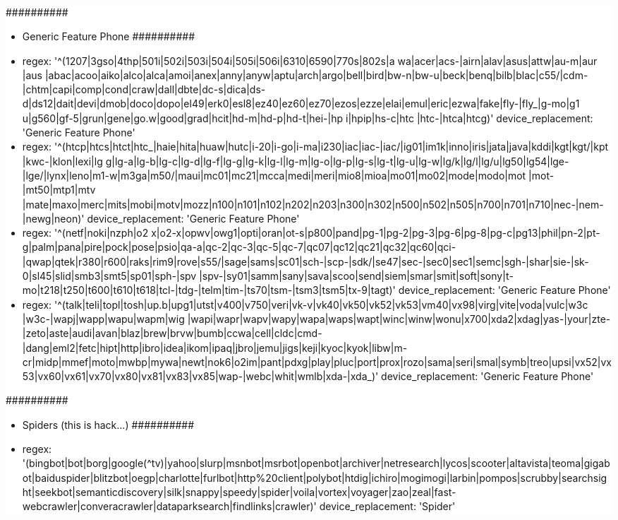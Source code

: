   ##########
  * Generic Feature Phone
  ##########
  - regex: '^(1207|3gso|4thp|501i|502i|503i|504i|505i|506i|6310|6590|770s|802s|a wa|acer|acs\-|airn|alav|asus|attw|au\-m|aur |aus |abac|acoo|aiko|alco|alca|amoi|anex|anny|anyw|aptu|arch|argo|bell|bird|bw\-n|bw\-u|beck|benq|bilb|blac|c55/|cdm\-|chtm|capi|comp|cond|craw|dall|dbte|dc\-s|dica|ds\-d|ds12|dait|devi|dmob|doco|dopo|el49|erk0|esl8|ez40|ez60|ez70|ezos|ezze|elai|emul|eric|ezwa|fake|fly\-|fly_|g\-mo|g1 u|g560|gf\-5|grun|gene|go.w|good|grad|hcit|hd\-m|hd\-p|hd\-t|hei\-|hp i|hpip|hs\-c|htc |htc\-|htca|htcg)'
    device_replacement: 'Generic Feature Phone'
  - regex: '^(htcp|htcs|htct|htc_|haie|hita|huaw|hutc|i\-20|i\-go|i\-ma|i230|iac|iac\-|iac/|ig01|im1k|inno|iris|jata|java|kddi|kgt|kgt/|kpt |kwc\-|klon|lexi|lg g|lg\-a|lg\-b|lg\-c|lg\-d|lg\-f|lg\-g|lg\-k|lg\-l|lg\-m|lg\-o|lg\-p|lg\-s|lg\-t|lg\-u|lg\-w|lg/k|lg/l|lg/u|lg50|lg54|lge\-|lge/|lynx|leno|m1\-w|m3ga|m50/|maui|mc01|mc21|mcca|medi|meri|mio8|mioa|mo01|mo02|mode|modo|mot |mot\-|mt50|mtp1|mtv |mate|maxo|merc|mits|mobi|motv|mozz|n100|n101|n102|n202|n203|n300|n302|n500|n502|n505|n700|n701|n710|nec\-|nem\-|newg|neon)'
    device_replacement: 'Generic Feature Phone'
  - regex: '^(netf|noki|nzph|o2 x|o2\-x|opwv|owg1|opti|oran|ot\-s|p800|pand|pg\-1|pg\-2|pg\-3|pg\-6|pg\-8|pg\-c|pg13|phil|pn\-2|pt\-g|palm|pana|pire|pock|pose|psio|qa\-a|qc\-2|qc\-3|qc\-5|qc\-7|qc07|qc12|qc21|qc32|qc60|qci\-|qwap|qtek|r380|r600|raks|rim9|rove|s55/|sage|sams|sc01|sch\-|scp\-|sdk/|se47|sec\-|sec0|sec1|semc|sgh\-|shar|sie\-|sk\-0|sl45|slid|smb3|smt5|sp01|sph\-|spv |spv\-|sy01|samm|sany|sava|scoo|send|siem|smar|smit|soft|sony|t\-mo|t218|t250|t600|t610|t618|tcl\-|tdg\-|telm|tim\-|ts70|tsm\-|tsm3|tsm5|tx\-9|tagt)'
    device_replacement: 'Generic Feature Phone'
  - regex: '^(talk|teli|topl|tosh|up.b|upg1|utst|v400|v750|veri|vk\-v|vk40|vk50|vk52|vk53|vm40|vx98|virg|vite|voda|vulc|w3c |w3c\-|wapj|wapp|wapu|wapm|wig |wapi|wapr|wapv|wapy|wapa|waps|wapt|winc|winw|wonu|x700|xda2|xdag|yas\-|your|zte\-|zeto|aste|audi|avan|blaz|brew|brvw|bumb|ccwa|cell|cldc|cmd\-|dang|eml2|fetc|hipt|http|ibro|idea|ikom|ipaq|jbro|jemu|jigs|keji|kyoc|kyok|libw|m\-cr|midp|mmef|moto|mwbp|mywa|newt|nok6|o2im|pant|pdxg|play|pluc|port|prox|rozo|sama|seri|smal|symb|treo|upsi|vx52|vx53|vx60|vx61|vx70|vx80|vx81|vx83|vx85|wap\-|webc|whit|wmlb|xda\-|xda_)'
    device_replacement: 'Generic Feature Phone'

  ##########
  * Spiders (this is hack...)
  ##########
  - regex: '(bingbot|bot|borg|google(^tv)|yahoo|slurp|msnbot|msrbot|openbot|archiver|netresearch|lycos|scooter|altavista|teoma|gigabot|baiduspider|blitzbot|oegp|charlotte|furlbot|http%20client|polybot|htdig|ichiro|mogimogi|larbin|pompos|scrubby|searchsight|seekbot|semanticdiscovery|silk|snappy|speedy|spider|voila|vortex|voyager|zao|zeal|fast\-webcrawler|converacrawler|dataparksearch|findlinks|crawler)'
    device_replacement: 'Spider'


